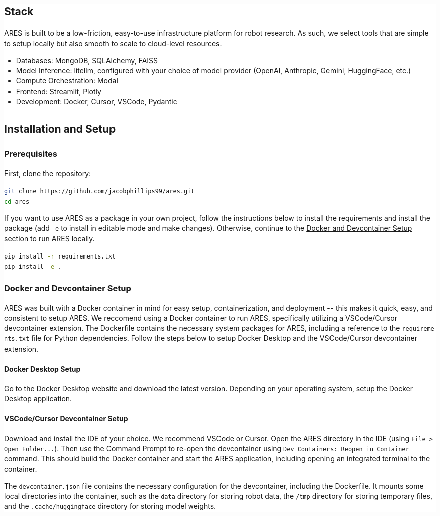 ## Stack
ARES is built to be a low-friction, easy-to-use infrastructure platform for robot research. As such, we select tools that are simple to setup locally but also smooth to scale to cloud-level resources.
- Databases: [MongoDB](https://www.mongodb.com/), [SQLAlchemy](https://www.sqlalchemy.org/), [FAISS](https://github.com/facebookresearch/faiss)
- Model Inference: [litellm](https://github.com/BerriAI/litellm), configured with your choice of model provider (OpenAI, Anthropic, Gemini, HuggingFace, etc.)
- Compute Orchestration: [Modal](https://modal.com/)
- Frontend: [Streamlit](https://streamlit.io/), [Plotly](https://plotly.com/python/)
- Development: [Docker](https://www.docker.com/), [Cursor](https://www.cursor.com/), [VSCode](https://code.visualstudio.com/), [Pydantic](https://docs.pydantic.dev/)

## Installation and Setup

### Prerequisites
First, clone the repository:
```bash
git clone https://github.com/jacobphillips99/ares.git
cd ares
```

If you want to use ARES as a package in your own project, follow the instructions below to install the requirements and install the package (add `-e` to install in editable mode and make changes). Otherwise, continue to the [Docker and Devcontainer Setup](#docker-and-devcontainer-setup) section to run ARES locally.
```bash
pip install -r requirements.txt
pip install -e .
```

### Docker and Devcontainer Setup
ARES was built with a Docker container in mind for easy setup, containerization, and deployment -- this makes it quick, easy, and consistent to setup ARES. We reccomend using a Docker container to run ARES, specifically utilizing a VSCode/Cursor devcontainer extension. The Dockerfile contains the necessary system packages for ARES, including a reference to the `requirements.txt` file for Python dependencies. Follow the steps below to setup Docker Desktop and the VSCode/Cursor devcontainer extension.

#### Docker Desktop Setup
Go to the [Docker Desktop](https://www.docker.com/products/docker-desktop/) website and download the latest version. Depending on your operating system, setup the Docker Desktop application. 

#### VSCode/Cursor Devcontainer Setup
Download and install the IDE of your choice. We recommend [VSCode](https://code.visualstudio.com/) or [Cursor](https://www.cursor.com/). Open the ARES directory in the IDE (using `File > Open Folder...`). Then use the Command Prompt to re-open the devcontainer using `Dev Containers: Reopen in Container` command. This should build the Docker container and start the ARES application, including opening an integrated terminal to the container. 

The `devcontainer.json` file contains the necessary configuration for the devcontainer, including the Dockerfile. It mounts some local directories into the container, such as the `data` directory for storing robot data, the `/tmp` directory for storing temporary files, and the `.cache/huggingface` directory for storing model weights.
